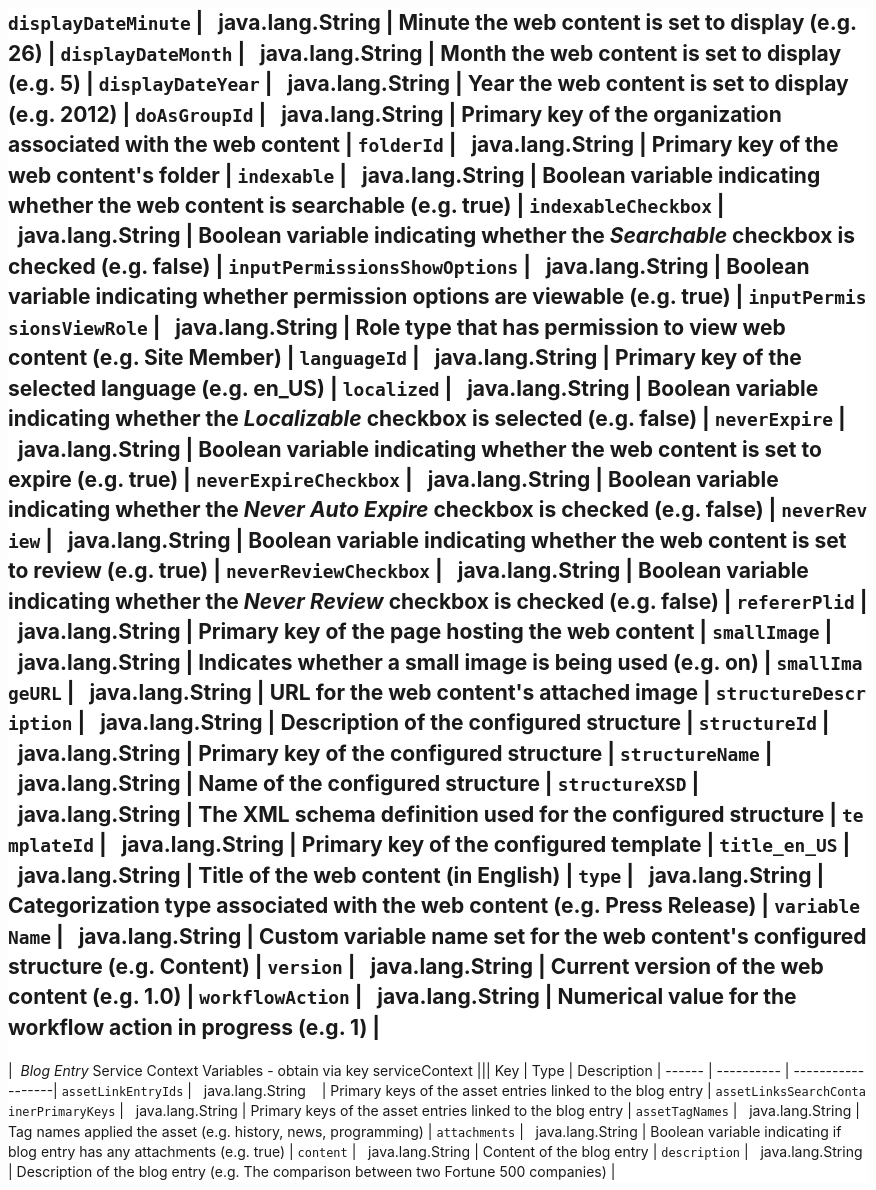    `displayDateMinute` | &nbsp;&nbsp;java.lang.String | Minute the web content is set to display (e.g. 26) |
   `displayDateMonth` | &nbsp;&nbsp;java.lang.String | Month the web content is set to display (e.g. 5) |
   `displayDateYear` | &nbsp;&nbsp;java.lang.String | Year the web content is set to display (e.g. 2012) |
   `doAsGroupId` | &nbsp;&nbsp;java.lang.String | Primary key of the organization associated with the web content |
   `folderId` | &nbsp;&nbsp;java.lang.String | Primary key of the web content's folder |
   `indexable` | &nbsp;&nbsp;java.lang.String | Boolean variable indicating whether the web content is searchable (e.g. true) |
   `indexableCheckbox` | &nbsp;&nbsp;java.lang.String | Boolean variable indicating whether the *Searchable* checkbox is checked (e.g. false) |
   `inputPermissionsShowOptions` | &nbsp;&nbsp;java.lang.String | Boolean variable indicating whether permission options are viewable (e.g. true) |
   `inputPermissionsViewRole` | &nbsp;&nbsp;java.lang.String | Role type that has permission to view web content (e.g. Site Member) |
   `languageId` | &nbsp;&nbsp;java.lang.String | Primary key of the selected language (e.g. en_US) |
   `localized` | &nbsp;&nbsp;java.lang.String | Boolean variable indicating whether the *Localizable* checkbox is selected (e.g. false) |
   `neverExpire` | &nbsp;&nbsp;java.lang.String | Boolean variable indicating whether the web content is set to expire (e.g. true) |
   `neverExpireCheckbox` | &nbsp;&nbsp;java.lang.String | Boolean variable indicating whether the *Never Auto Expire* checkbox is checked (e.g. false) |
   `neverReview` | &nbsp;&nbsp;java.lang.String |  Boolean variable indicating whether the web content is set to review (e.g. true) |
   `neverReviewCheckbox` | &nbsp;&nbsp;java.lang.String | Boolean variable indicating whether the *Never Review* checkbox is checked (e.g. false) |
   `refererPlid` | &nbsp;&nbsp;java.lang.String | Primary key of the page hosting the web content |
   `smallImage` | &nbsp;&nbsp;java.lang.String | Indicates whether a small image is being used (e.g. on) |
   `smallImageURL` | &nbsp;&nbsp;java.lang.String | URL for the web content's attached image |
   `structureDescription` | &nbsp;&nbsp;java.lang.String | Description of the configured structure |
   `structureId` | &nbsp;&nbsp;java.lang.String | Primary key of the configured structure |
   `structureName` | &nbsp;&nbsp;java.lang.String | Name of the configured structure |
   `structureXSD` | &nbsp;&nbsp;java.lang.String | The XML schema definition used for the configured structure |
   `templateId` | &nbsp;&nbsp;java.lang.String | Primary key of the configured template |
   `title_en_US` | &nbsp;&nbsp;java.lang.String | Title of the web content (in English) |
   `type` | &nbsp;&nbsp;java.lang.String | Categorization type associated with the web content  (e.g. Press Release) |
   `variableName` | &nbsp;&nbsp;java.lang.String | Custom variable name set for the web content's configured structure (e.g. Content) |
   `version` | &nbsp;&nbsp;java.lang.String | Current version of the web content (e.g. 1.0) |
   `workflowAction` | &nbsp;&nbsp;java.lang.String | Numerical value for the workflow action in progress (e.g. 1) |
---

| &nbsp;*Blog Entry* Service Context Variables - obtain via key serviceContext  |||
   Key | Type | Description |
------ | ---------- | ------------------|
   `assetLinkEntryIds` | &nbsp;&nbsp;java.lang.String&nbsp;&nbsp;&nbsp; | Primary keys of the asset entries linked to the blog entry |
   `assetLinksSearchContainerPrimaryKeys` | &nbsp;&nbsp;java.lang.String | Primary keys of the asset entries linked to the blog entry |
   `assetTagNames` | &nbsp;&nbsp;java.lang.String | Tag names applied the asset (e.g. history, news, programming) |
   `attachments` | &nbsp;&nbsp;java.lang.String | Boolean variable indicating if blog entry has any attachments (e.g. true) |
   `content` | &nbsp;&nbsp;java.lang.String | Content of the blog entry |
   `description` | &nbsp;&nbsp;java.lang.String | Description of the blog entry (e.g. The comparison between two Fortune 500 companies) |